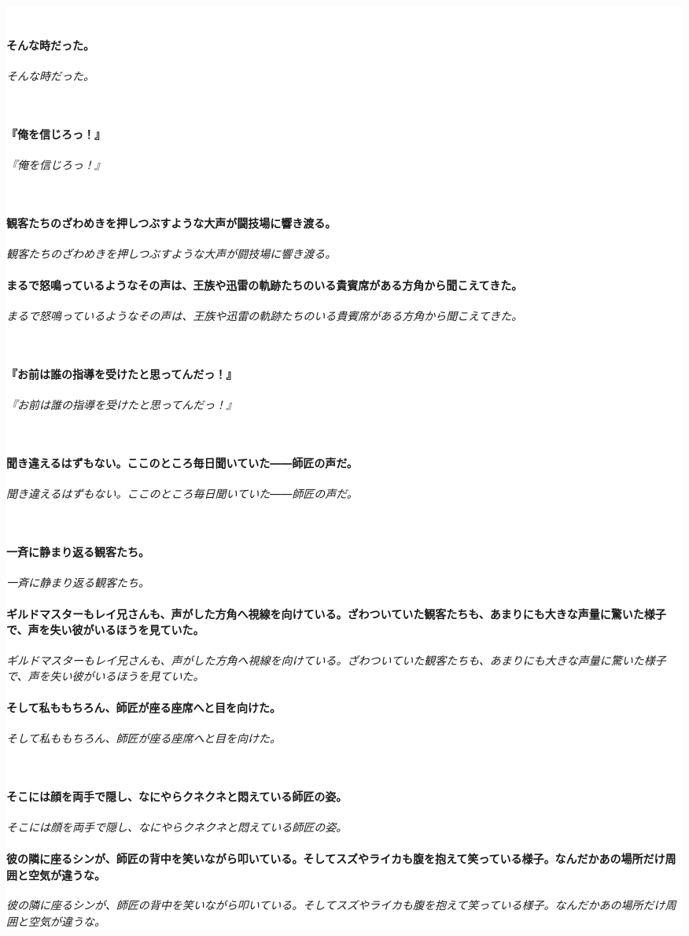 &nbsp;

#### そんな時だった。

*そんな時だった。*

&nbsp;

#### 『俺を信じろっ！』

*『俺を信じろっ！』*

&nbsp;

#### 観客たちのざわめきを押しつぶすような大声が闘技場に響き渡る。

*観客たちのざわめきを押しつぶすような大声が闘技場に響き渡る。*

#### まるで怒鳴っているようなその声は、王族や迅雷の軌跡たちのいる貴賓席がある方角から聞こえてきた。

*まるで怒鳴っているようなその声は、王族や迅雷の軌跡たちのいる貴賓席がある方角から聞こえてきた。*

&nbsp;

#### 『お前は誰の指導を受けたと思ってんだっ！』

*『お前は誰の指導を受けたと思ってんだっ！』*

&nbsp;

#### 聞き違えるはずもない。ここのところ毎日聞いていた――師匠の声だ。

*聞き違えるはずもない。ここのところ毎日聞いていた――師匠の声だ。*

&nbsp;

#### 一斉に静まり返る観客たち。

*一斉に静まり返る観客たち。*

#### ギルドマスターもレイ兄さんも、声がした方角へ視線を向けている。ざわついていた観客たちも、あまりにも大きな声量に驚いた様子で、声を失い彼がいるほうを見ていた。

*ギルドマスターもレイ兄さんも、声がした方角へ視線を向けている。ざわついていた観客たちも、あまりにも大きな声量に驚いた様子で、声を失い彼がいるほうを見ていた。*

#### そして私ももちろん、師匠が座る座席へと目を向けた。

*そして私ももちろん、師匠が座る座席へと目を向けた。*

&nbsp;

#### そこには顔を両手で隠し、なにやらクネクネと悶えている師匠の姿。

*そこには顔を両手で隠し、なにやらクネクネと悶えている師匠の姿。*

#### 彼の隣に座るシンが、師匠の背中を笑いながら叩いている。そしてスズやライカも腹を抱えて笑っている様子。なんだかあの場所だけ周囲と空気が違うな。

*彼の隣に座るシンが、師匠の背中を笑いながら叩いている。そしてスズやライカも腹を抱えて笑っている様子。なんだかあの場所だけ周囲と空気が違うな。*

